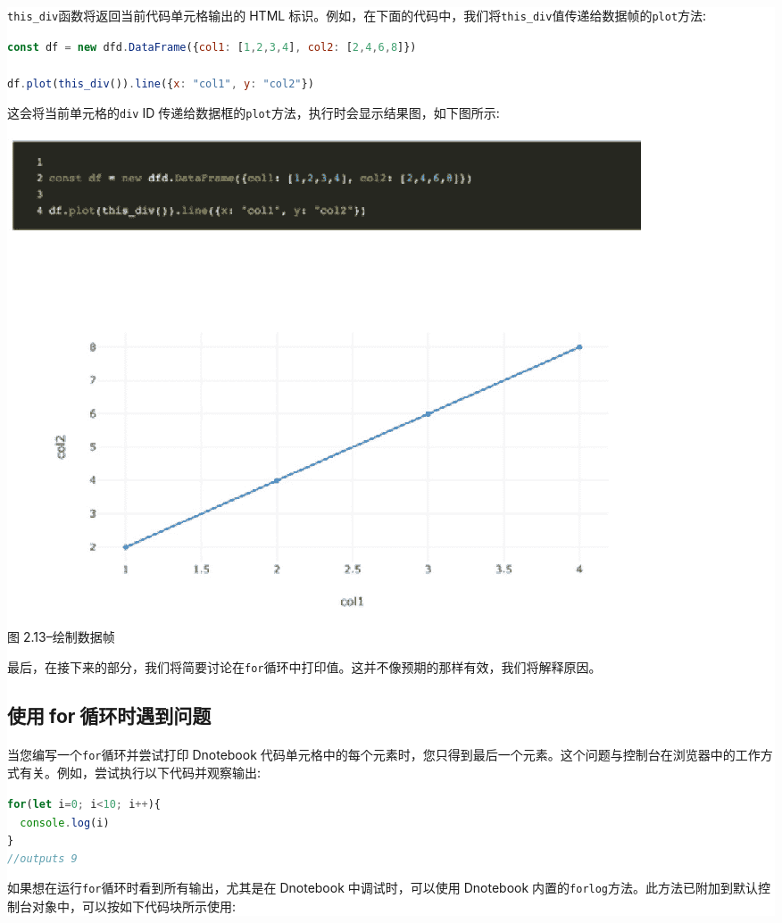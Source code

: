 `this_div`函数将返回当前代码单元格输出的 HTML 标识。例如，在下面的代码中，我们将`this_div`值传递给数据帧的`plot`方法:

```js
const df = new dfd.DataFrame({col1: [1,2,3,4], col2: [2,4,6,8]})

df.plot(this_div()).line({x: "col1", y: "col2"})
```

这会将当前单元格的`div` ID 传递给数据框的`plot`方法，执行时会显示结果图，如下图所示:

![Figure 2.13 – Plotting a DataFrame ](img/B17076_02_13.jpg)

图 2.13–绘制数据帧

最后，在接下来的部分，我们将简要讨论在`for`循环中打印值。这并不像预期的那样有效，我们将解释原因。

## 使用 for 循环时遇到问题

当您编写一个`for`循环并尝试打印 Dnotebook 代码单元格中的每个元素时，您只得到最后一个元素。这个问题与控制台在浏览器中的工作方式有关。例如，尝试执行以下代码并观察输出:

```js
for(let i=0; i<10; i++){
  console.log(i)
}
//outputs 9
```

如果想在运行`for`循环时看到所有输出，尤其是在 Dnotebook 中调试时，可以使用 Dnotebook 内置的`forlog`方法。此方法已附加到默认控制台对象中，可以按如下代码块所示使用:
